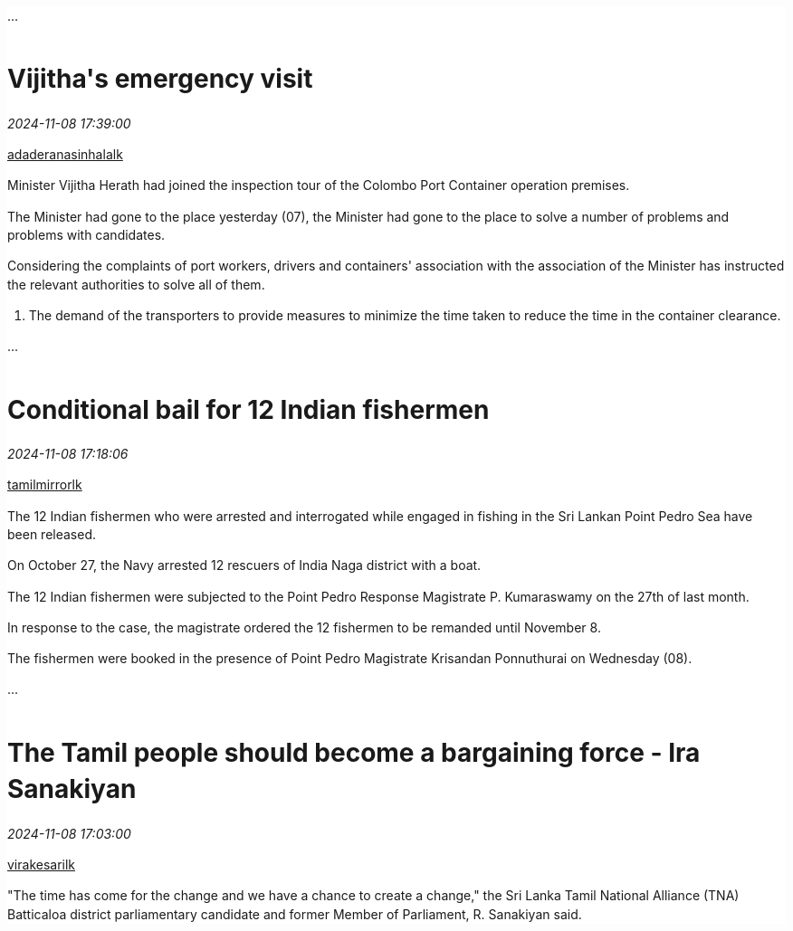 ...



# Vijitha's emergency visit

*2024-11-08 17:39:00*

[adaderanasinhalalk](http://sinhala.adaderana.lk/news/203048)

Minister Vijitha Herath had joined the inspection tour of the Colombo Port Container operation premises.

The Minister had gone to the place yesterday (07), the Minister had gone to the place to solve a number of problems and problems with candidates.

Considering the complaints of port workers, drivers and containers' association with the association of the Minister has instructed the relevant authorities to solve all of them.

01. The demand of the transporters to provide measures to minimize the time taken to reduce the time in the container clearance.

...



# Conditional bail for 12 Indian fishermen

*2024-11-08 17:18:06*

[tamilmirrorlk](https://www.tamilmirror.lk/யாழ்ப்பாணம்/இந்திய-மீனவர்கள்-12-பேருக்கும்-நிபந்தனை-பிணை/71-346788)

The 12 Indian fishermen who were arrested and interrogated while engaged in fishing in the Sri Lankan Point Pedro Sea have been released.

On October 27, the Navy arrested 12 rescuers of India Naga district with a boat.

The 12 Indian fishermen were subjected to the Point Pedro Response Magistrate P. Kumaraswamy on the 27th of last month.

In response to the case, the magistrate ordered the 12 fishermen to be remanded until November 8.

The fishermen were booked in the presence of Point Pedro Magistrate Krisandan Ponnuthurai on Wednesday (08).

...



# The Tamil people should become a bargaining force - Ira Sanakiyan

*2024-11-08 17:03:00*

[virakesarilk](https://www.virakesari.lk/article/198207)

"The time has come for the change and we have a chance to create a change," the Sri Lanka Tamil National Alliance (TNA) Batticaloa district parliamentary candidate and former Member of Parliament, R. Sanakiyan said.
